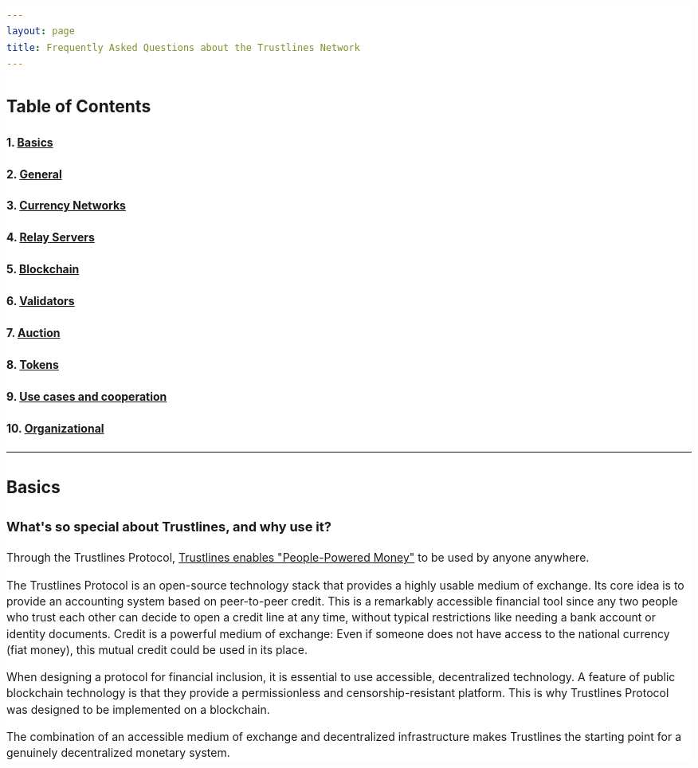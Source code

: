 ```yaml
---
layout: page
title: Frequently Asked Questions about the Trustlines Network
---
```


## Table of Contents

#### 1. [Basics](#basics)

#### 2. [General](#general)

#### 3. [Currency Networks](#currency-networks)

#### 4. [Relay Servers](#relay-servers)

#### 5. [Blockchain](#blockchain)

#### 6. [Validators](#validators)

#### 7. [Auction](#auction)

#### 8. [Tokens](#tokens)

#### 9. [Use cases and cooperation](#use-cases-and-cooperation)

#### 10. [Organizational](#organizational)

___

## Basics

### What's so special about Trustlines, and why use it?

Through the Trustlines Protocol, [Trustlines enables "People-Powered Money"](https://blog.trustlines.network/people-powered-money-on-the-trustlines-protocol/) to be used by anyone anywhere.

The Trustlines Protocol is an open-source technology stack that provides a highly usable medium of exchange. Its core idea is to provide an accounting system based on peer-to-peer credit. This is a remarkably accessible financial tool since any two people who trust each other can decide to open a credit line at any time, without typical restrictions like needing a bank account or identity documents. Credit is a powerful medium of exchange: Even if someone does not have access to the national currency (fiat money), this mutual credit could be used in its place.

When designing a protocol for financial inclusion, it is essential to use accessible, decentralized technology. A feature of public blockchain technology is that they provide a permissionless and censorship-resistant platform. This is why Trustlines Protocol was designed to be implemented on a blockchain.

The combination of an accessible medium of exchange and decentralized infrastructure makes Trustlines the starting point for a genuinely decentralized monetary system.
